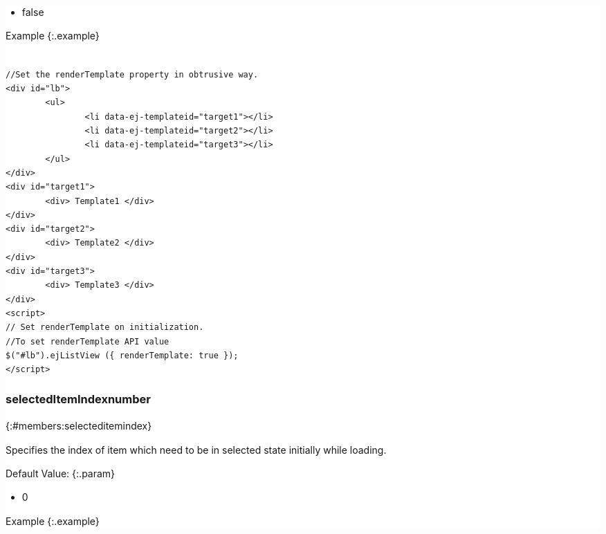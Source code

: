 

* false




Example
{:.example}

<pre class="prettyprint">
<code> 
//Set the renderTemplate property in obtrusive way.
&lt;div id="lb"&gt;
        &lt;ul&gt;
                &lt;li data-ej-templateid="target1"&gt;&lt;/li&gt;
                &lt;li data-ej-templateid="target2"&gt;&lt;/li&gt;
                &lt;li data-ej-templateid="target3"&gt;&lt;/li&gt;
        &lt;/ul&gt;
&lt;/div&gt;
&lt;div id="target1"&gt;
        &lt;div&gt; Template1 &lt;/div&gt;
&lt;/div&gt;
&lt;div id="target2"&gt;
        &lt;div&gt; Template2 &lt;/div&gt;
&lt;/div&gt;
&lt;div id="target3"&gt;
        &lt;div&gt; Template3 &lt;/div&gt;
&lt;/div&gt;
&lt;script&gt;
// Set renderTemplate on initialization. 
//To set renderTemplate API value 
$("#lb").ejListView ({ renderTemplate: true });
&lt;/script&gt;</code>
</pre>



### selectedItemIndex<span class="type-signature type number">number</span>
{:#members:selecteditemindex}




Specifies the index of item which need to be in selected state initially while loading.


Default Value:
{:.param}



* 0




Example
{:.example}
